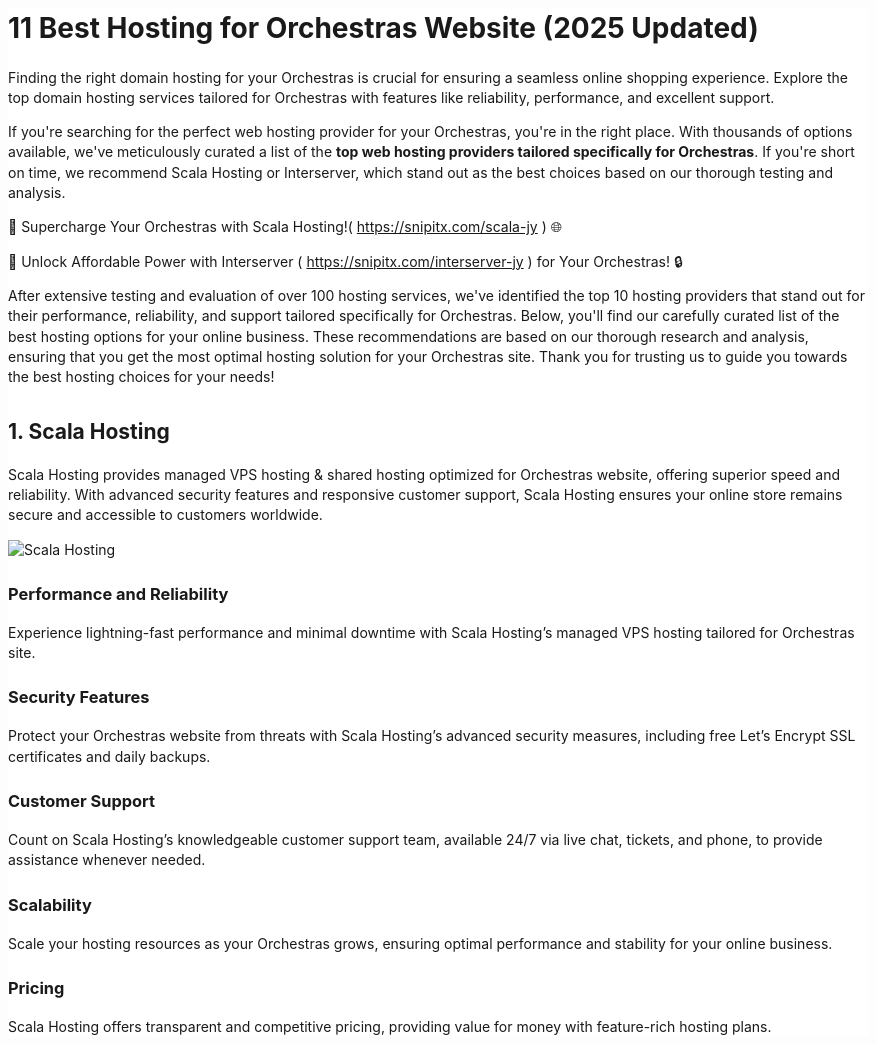 # 11 Best Hosting for Orchestras Website (2025 Updated)

Finding the right domain hosting for your Orchestras is crucial for ensuring a seamless online shopping experience. Explore the top domain hosting services tailored for Orchestras with features like reliability, performance, and excellent support.

If you're searching for the perfect web hosting provider for your Orchestras, you're in the right place. With thousands of options available, we've meticulously curated a list of the **top web hosting providers tailored specifically for Orchestras**. If you're short on time, we recommend Scala Hosting or Interserver, which stand out as the best choices based on our thorough testing and analysis.

🚀 Supercharge Your Orchestras with Scala Hosting!( https://snipitx.com/scala-jy ) 🌐 

💸 Unlock Affordable Power with Interserver ( https://snipitx.com/interserver-jy ) for Your Orchestras! 🔒

After extensive testing and evaluation of over 100 hosting services, we've identified the top 10 hosting providers that stand out for their performance, reliability, and support tailored specifically for Orchestras. Below, you'll find our carefully curated list of the best hosting options for your online business. These recommendations are based on our thorough research and analysis, ensuring that you get the most optimal hosting solution for your Orchestras site. Thank you for trusting us to guide you towards the best hosting choices for your needs!

## 1. Scala Hosting

Scala Hosting provides managed VPS hosting & shared hosting optimized for Orchestras website, offering superior speed and reliability. With advanced security features and responsive customer support, Scala Hosting ensures your online store remains secure and accessible to customers worldwide.

![Scala Hosting](https://i.imgur.com/uJ5JIK3.png "Scala Web Hosting")

### Performance and Reliability
Experience lightning-fast performance and minimal downtime with Scala Hosting’s managed VPS hosting tailored for Orchestras site.

### Security Features
Protect your Orchestras website from threats with Scala Hosting’s advanced security measures, including free Let’s Encrypt SSL certificates and daily backups.

### Customer Support
Count on Scala Hosting’s knowledgeable customer support team, available 24/7 via live chat, tickets, and phone, to provide assistance whenever needed.

### Scalability
Scale your hosting resources as your Orchestras grows, ensuring optimal performance and stability for your online business.

### Pricing
Scala Hosting offers transparent and competitive pricing, providing value for money with feature-rich hosting plans.
